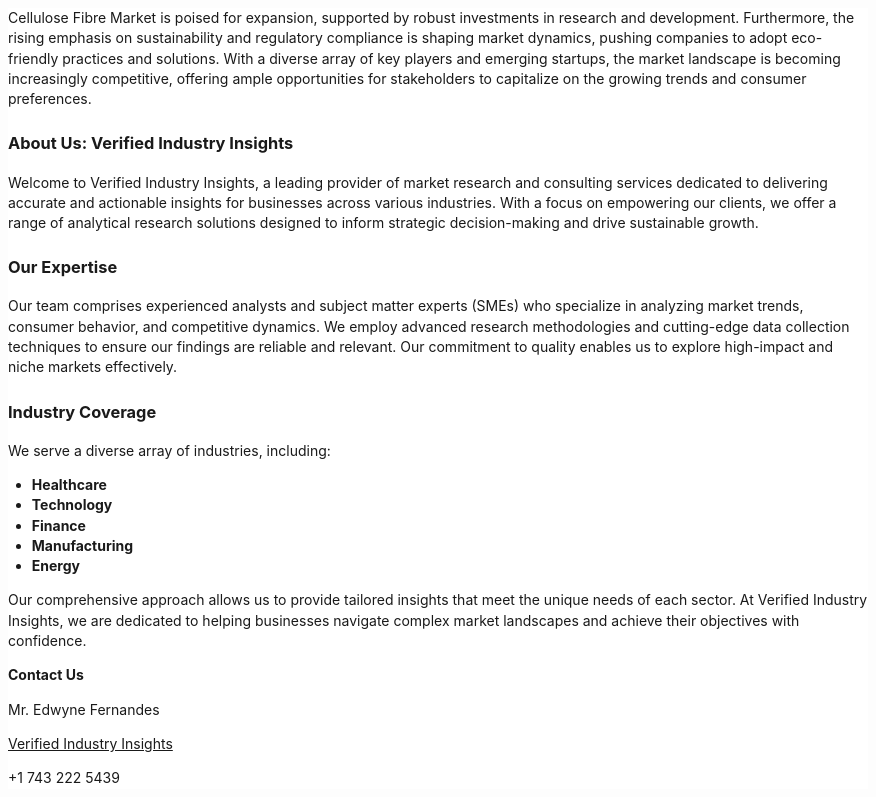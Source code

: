Cellulose Fibre Market is poised for expansion, supported by robust investments in research and development. Furthermore, the rising emphasis on sustainability and regulatory compliance is shaping market dynamics, pushing companies to adopt eco-friendly practices and solutions. With a diverse array of key players and emerging startups, the market landscape is becoming increasingly competitive, offering ample opportunities for stakeholders to capitalize on the growing trends and consumer preferences.</p><h3>About Us: Verified Industry Insights</h3><p>Welcome to Verified Industry Insights, a leading provider of market research and consulting services dedicated to delivering accurate and actionable insights for businesses across various industries. With a focus on empowering our clients, we offer a range of analytical research solutions designed to inform strategic decision-making and drive sustainable growth.</p><h3>Our Expertise</h3><p>Our team comprises experienced analysts and subject matter experts (SMEs) who specialize in analyzing market trends, consumer behavior, and competitive dynamics. We employ advanced research methodologies and cutting-edge data collection techniques to ensure our findings are reliable and relevant. Our commitment to quality enables us to explore high-impact and niche markets effectively.</p><h3>Industry Coverage</h3><p>We serve a diverse array of industries, including:</p><ul><li><strong>Healthcare</strong></li><li><strong>Technology</strong></li><li><strong>Finance</strong></li><li><strong>Manufacturing</strong></li><li><strong>Energy</strong></li></ul><p>Our comprehensive approach allows us to provide tailored insights that meet the unique needs of each sector. At Verified Industry Insights, we are dedicated to helping businesses navigate complex market landscapes and achieve their objectives with confidence.</p><p><strong>Contact Us</strong></p><p>Mr. Edwyne Fernandes</p><p><a href="https://www.verifiedindustryinsights.com/">Verified Industry Insights</a></p><p>+1 743 222 5439</p>

